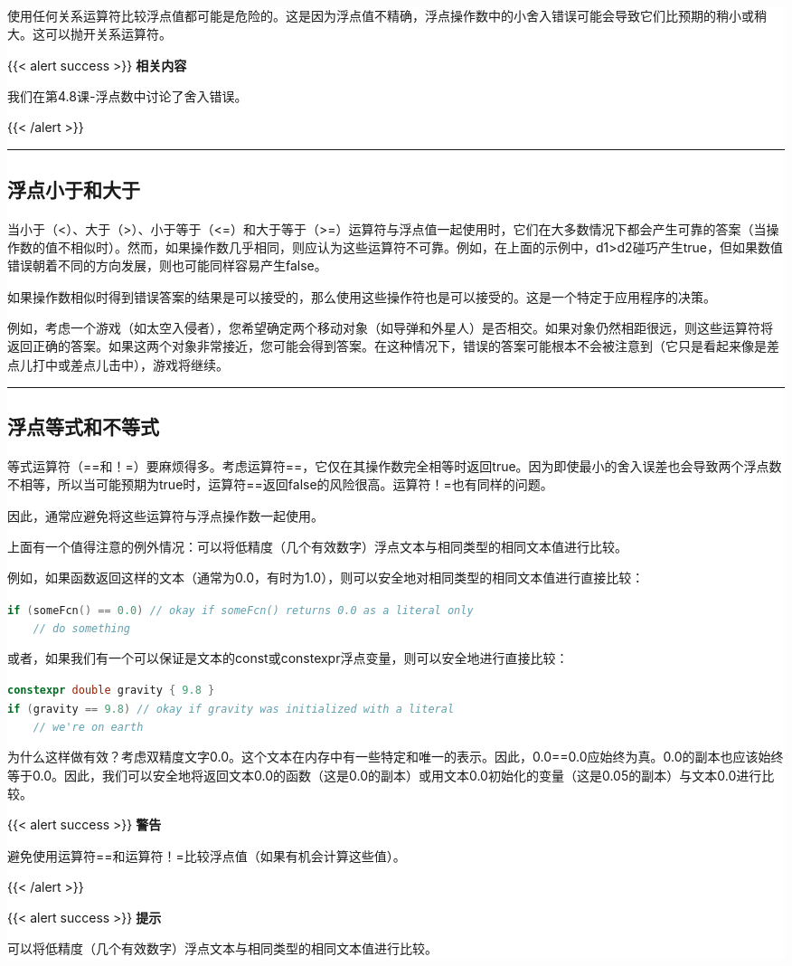 使用任何关系运算符比较浮点值都可能是危险的。这是因为浮点值不精确，浮点操作数中的小舍入错误可能会导致它们比预期的稍小或稍大。这可以抛开关系运算符。

{{< alert success >}}
**相关内容**

我们在第4.8课-浮点数中讨论了舍入错误。

{{< /alert >}}

***
## 浮点小于和大于

当小于（<）、大于（>）、小于等于（<=）和大于等于（>=）运算符与浮点值一起使用时，它们在大多数情况下都会产生可靠的答案（当操作数的值不相似时）。然而，如果操作数几乎相同，则应认为这些运算符不可靠。例如，在上面的示例中，d1>d2碰巧产生true，但如果数值错误朝着不同的方向发展，则也可能同样容易产生false。

如果操作数相似时得到错误答案的结果是可以接受的，那么使用这些操作符也是可以接受的。这是一个特定于应用程序的决策。

例如，考虑一个游戏（如太空入侵者），您希望确定两个移动对象（如导弹和外星人）是否相交。如果对象仍然相距很远，则这些运算符将返回正确的答案。如果这两个对象非常接近，您可能会得到答案。在这种情况下，错误的答案可能根本不会被注意到（它只是看起来像是差点儿打中或差点儿击中），游戏将继续。

***
## 浮点等式和不等式

等式运算符（==和！=）要麻烦得多。考虑运算符==，它仅在其操作数完全相等时返回true。因为即使最小的舍入误差也会导致两个浮点数不相等，所以当可能预期为true时，运算符==返回false的风险很高。运算符！=也有同样的问题。

因此，通常应避免将这些运算符与浮点操作数一起使用。

上面有一个值得注意的例外情况：可以将低精度（几个有效数字）浮点文本与相同类型的相同文本值进行比较。

例如，如果函数返回这样的文本（通常为0.0，有时为1.0），则可以安全地对相同类型的相同文本值进行直接比较：

```C++
if (someFcn() == 0.0) // okay if someFcn() returns 0.0 as a literal only
    // do something
```

或者，如果我们有一个可以保证是文本的const或constexpr浮点变量，则可以安全地进行直接比较：

```C++
constexpr double gravity { 9.8 }
if (gravity == 9.8) // okay if gravity was initialized with a literal
    // we're on earth
```

为什么这样做有效？考虑双精度文字0.0。这个文本在内存中有一些特定和唯一的表示。因此，0.0==0.0应始终为真。0.0的副本也应该始终等于0.0。因此，我们可以安全地将返回文本0.0的函数（这是0.0的副本）或用文本0.0初始化的变量（这是0.05的副本）与文本0.0进行比较。

{{< alert success >}}
**警告**

避免使用运算符==和运算符！=比较浮点值（如果有机会计算这些值）。

{{< /alert >}}

{{< alert success >}}
**提示**

可以将低精度（几个有效数字）浮点文本与相同类型的相同文本值进行比较。
